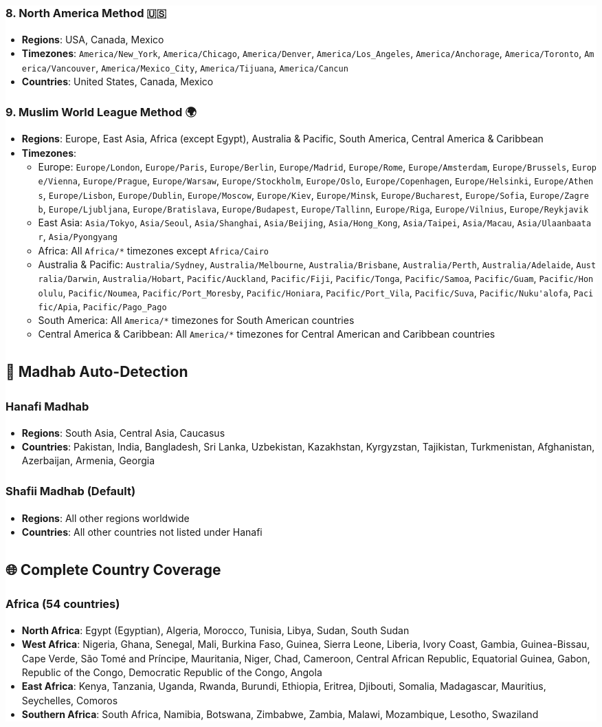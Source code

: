 ### 8. **North America Method** 🇺🇸
- **Regions**: USA, Canada, Mexico
- **Timezones**: `America/New_York`, `America/Chicago`, `America/Denver`, `America/Los_Angeles`, `America/Anchorage`, `America/Toronto`, `America/Vancouver`, `America/Mexico_City`, `America/Tijuana`, `America/Cancun`
- **Countries**: United States, Canada, Mexico

### 9. **Muslim World League Method** 🌍
- **Regions**: Europe, East Asia, Africa (except Egypt), Australia & Pacific, South America, Central America & Caribbean
- **Timezones**: 
  - Europe: `Europe/London`, `Europe/Paris`, `Europe/Berlin`, `Europe/Madrid`, `Europe/Rome`, `Europe/Amsterdam`, `Europe/Brussels`, `Europe/Vienna`, `Europe/Prague`, `Europe/Warsaw`, `Europe/Stockholm`, `Europe/Oslo`, `Europe/Copenhagen`, `Europe/Helsinki`, `Europe/Athens`, `Europe/Lisbon`, `Europe/Dublin`, `Europe/Moscow`, `Europe/Kiev`, `Europe/Minsk`, `Europe/Bucharest`, `Europe/Sofia`, `Europe/Zagreb`, `Europe/Ljubljana`, `Europe/Bratislava`, `Europe/Budapest`, `Europe/Tallinn`, `Europe/Riga`, `Europe/Vilnius`, `Europe/Reykjavik`
  - East Asia: `Asia/Tokyo`, `Asia/Seoul`, `Asia/Shanghai`, `Asia/Beijing`, `Asia/Hong_Kong`, `Asia/Taipei`, `Asia/Macau`, `Asia/Ulaanbaatar`, `Asia/Pyongyang`
  - Africa: All `Africa/*` timezones except `Africa/Cairo`
  - Australia & Pacific: `Australia/Sydney`, `Australia/Melbourne`, `Australia/Brisbane`, `Australia/Perth`, `Australia/Adelaide`, `Australia/Darwin`, `Australia/Hobart`, `Pacific/Auckland`, `Pacific/Fiji`, `Pacific/Tonga`, `Pacific/Samoa`, `Pacific/Guam`, `Pacific/Honolulu`, `Pacific/Noumea`, `Pacific/Port_Moresby`, `Pacific/Honiara`, `Pacific/Port_Vila`, `Pacific/Suva`, `Pacific/Nuku'alofa`, `Pacific/Apia`, `Pacific/Pago_Pago`
  - South America: All `America/*` timezones for South American countries
  - Central America & Caribbean: All `America/*` timezones for Central American and Caribbean countries

## 🕌 Madhab Auto-Detection

### **Hanafi Madhab** 
- **Regions**: South Asia, Central Asia, Caucasus
- **Countries**: Pakistan, India, Bangladesh, Sri Lanka, Uzbekistan, Kazakhstan, Kyrgyzstan, Tajikistan, Turkmenistan, Afghanistan, Azerbaijan, Armenia, Georgia

### **Shafii Madhab** (Default)
- **Regions**: All other regions worldwide
- **Countries**: All other countries not listed under Hanafi

## 🌐 Complete Country Coverage

### **Africa** (54 countries)
- **North Africa**: Egypt (Egyptian), Algeria, Morocco, Tunisia, Libya, Sudan, South Sudan
- **West Africa**: Nigeria, Ghana, Senegal, Mali, Burkina Faso, Guinea, Sierra Leone, Liberia, Ivory Coast, Gambia, Guinea-Bissau, Cape Verde, São Tomé and Príncipe, Mauritania, Niger, Chad, Cameroon, Central African Republic, Equatorial Guinea, Gabon, Republic of the Congo, Democratic Republic of the Congo, Angola
- **East Africa**: Kenya, Tanzania, Uganda, Rwanda, Burundi, Ethiopia, Eritrea, Djibouti, Somalia, Madagascar, Mauritius, Seychelles, Comoros
- **Southern Africa**: South Africa, Namibia, Botswana, Zimbabwe, Zambia, Malawi, Mozambique, Lesotho, Swaziland
